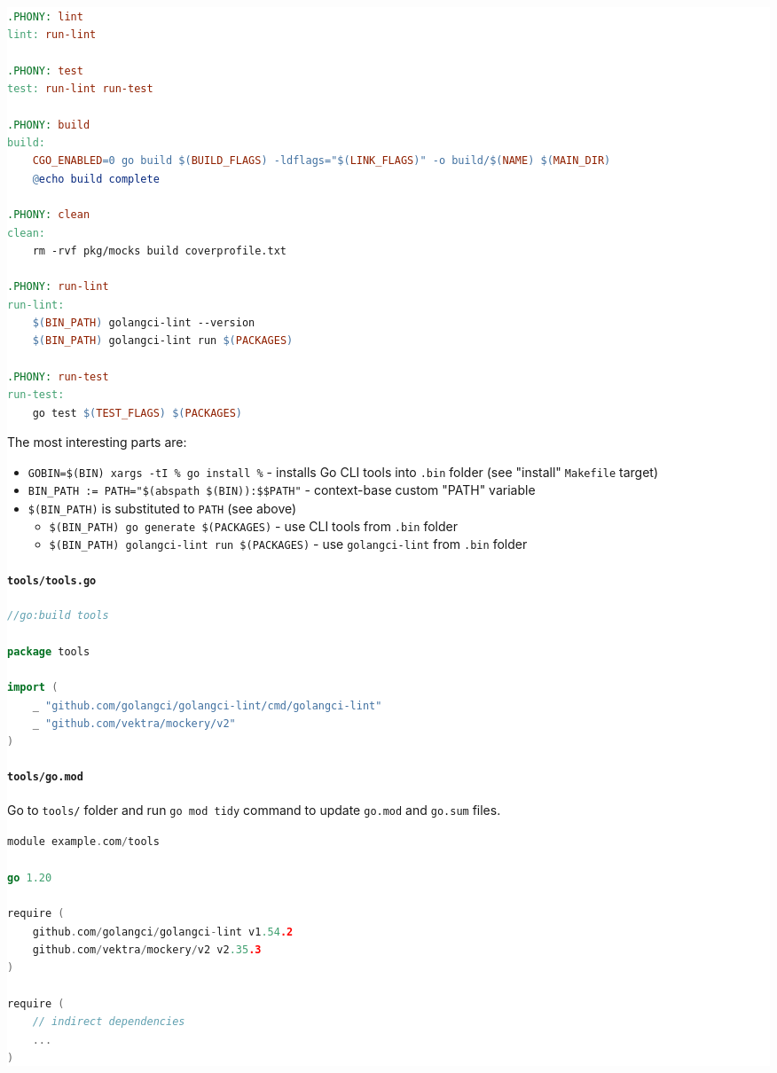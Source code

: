 ```makefile
.PHONY: lint
lint: run-lint

.PHONY: test
test: run-lint run-test

.PHONY: build
build:
	CGO_ENABLED=0 go build $(BUILD_FLAGS) -ldflags="$(LINK_FLAGS)" -o build/$(NAME) $(MAIN_DIR)
	@echo build complete

.PHONY: clean
clean:
	rm -rvf pkg/mocks build coverprofile.txt

.PHONY: run-lint
run-lint:
	$(BIN_PATH) golangci-lint --version
	$(BIN_PATH) golangci-lint run $(PACKAGES)

.PHONY: run-test
run-test:
	go test $(TEST_FLAGS) $(PACKAGES)
```

The most interesting parts are:

- `GOBIN=$(BIN) xargs -tI % go install %` - installs Go CLI tools into `.bin` folder (see "install" `Makefile` target)
- `BIN_PATH := PATH="$(abspath $(BIN)):$$PATH"` - context-base custom "PATH" variable
- `$(BIN_PATH)` is substituted to `PATH` (see above)
  - `$(BIN_PATH) go generate $(PACKAGES)` - use CLI tools from `.bin` folder
  - `$(BIN_PATH) golangci-lint run $(PACKAGES)` - use `golangci-lint` from `.bin` folder

#### `tools/tools.go`

```go
//go:build tools

package tools

import (
	_ "github.com/golangci/golangci-lint/cmd/golangci-lint"
	_ "github.com/vektra/mockery/v2"
)
```

#### `tools/go.mod`

Go to `tools/` folder and run `go mod tidy` command to update `go.mod` and `go.sum` files.

```go
module example.com/tools

go 1.20

require (
	github.com/golangci/golangci-lint v1.54.2
	github.com/vektra/mockery/v2 v2.35.3
)

require (
	// indirect dependencies
	...
)
```